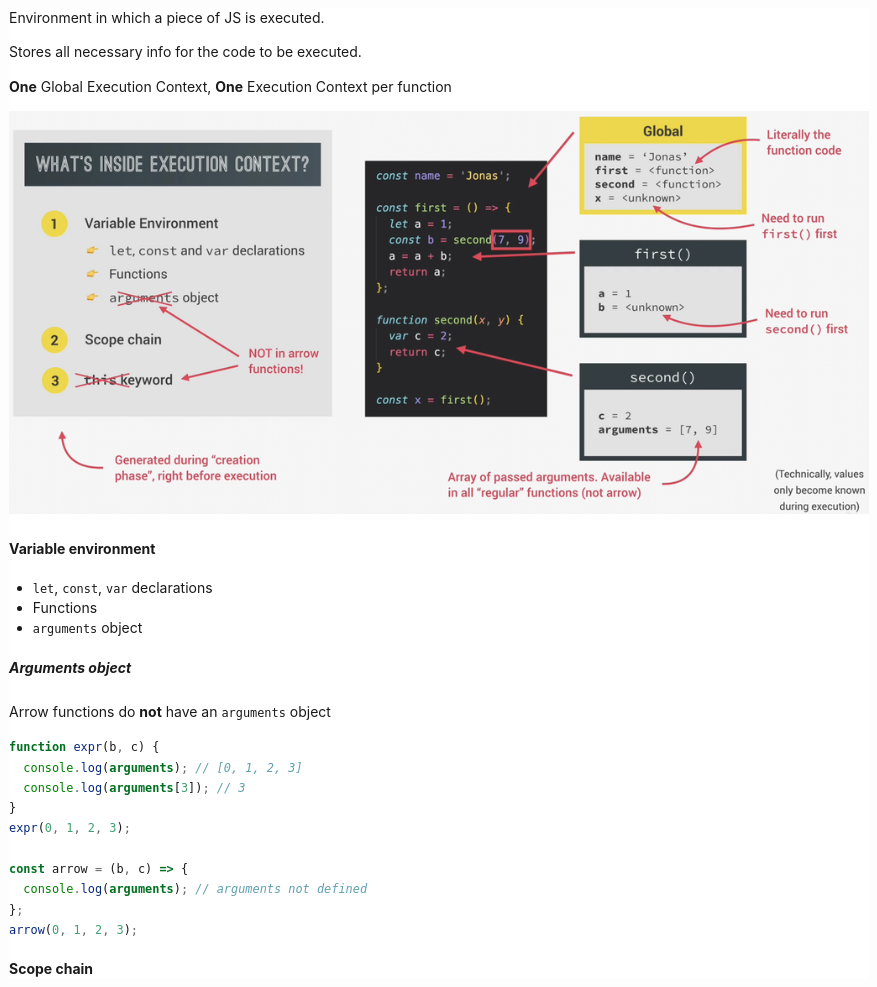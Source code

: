 Environment in which a piece of JS is executed.

Stores all necessary info for the code to be executed.

**One** Global Execution Context, **One** Execution Context per function

![](assets/images/notes-images/execution-context.png)

#### Variable environment

- `let`, `const`, `var` declarations
- Functions
- `arguments` object

##### Arguments object

Arrow functions do **not** have an `arguments` object

```js
function expr(b, c) {
  console.log(arguments); // [0, 1, 2, 3]
  console.log(arguments[3]); // 3
}
expr(0, 1, 2, 3);

const arrow = (b, c) => {
  console.log(arguments); // arguments not defined
};
arrow(0, 1, 2, 3);
```

#### Scope chain


  [`day-${2 + 4}`]: {
